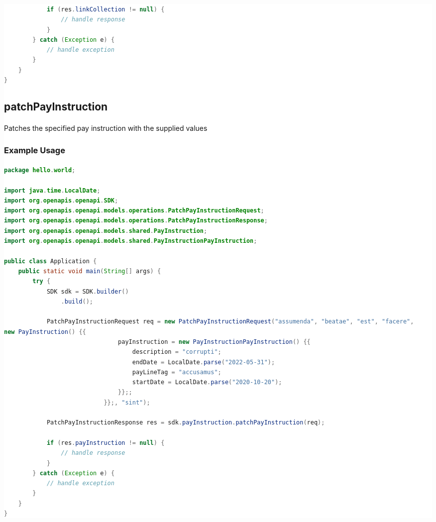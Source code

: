 ```java
            if (res.linkCollection != null) {
                // handle response
            }
        } catch (Exception e) {
            // handle exception
        }
    }
}
```

## patchPayInstruction

Patches the specified pay instruction with the supplied values

### Example Usage

```java
package hello.world;

import java.time.LocalDate;
import org.openapis.openapi.SDK;
import org.openapis.openapi.models.operations.PatchPayInstructionRequest;
import org.openapis.openapi.models.operations.PatchPayInstructionResponse;
import org.openapis.openapi.models.shared.PayInstruction;
import org.openapis.openapi.models.shared.PayInstructionPayInstruction;

public class Application {
    public static void main(String[] args) {
        try {
            SDK sdk = SDK.builder()
                .build();

            PatchPayInstructionRequest req = new PatchPayInstructionRequest("assumenda", "beatae", "est", "facere",                 new PayInstruction() {{
                                payInstruction = new PayInstructionPayInstruction() {{
                                    description = "corrupti";
                                    endDate = LocalDate.parse("2022-05-31");
                                    payLineTag = "accusamus";
                                    startDate = LocalDate.parse("2020-10-20");
                                }};;
                            }};, "sint");            

            PatchPayInstructionResponse res = sdk.payInstruction.patchPayInstruction(req);

            if (res.payInstruction != null) {
                // handle response
            }
        } catch (Exception e) {
            // handle exception
        }
    }
}
```
